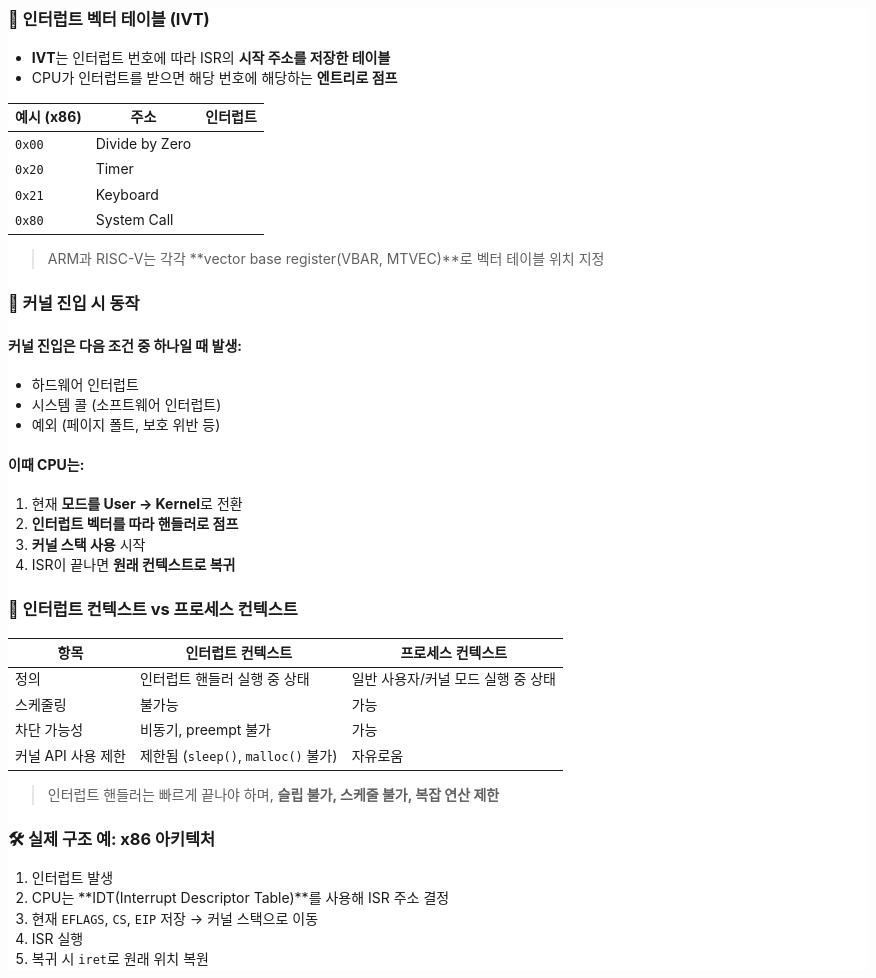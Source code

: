 ### 📍 인터럽트 벡터 테이블 (IVT)

- **IVT**는 인터럽트 번호에 따라 ISR의 **시작 주소를 저장한 테이블**
- CPU가 인터럽트를 받으면 해당 번호에 해당하는 **엔트리로 점프**

| 예시 (x86) | 주소           | 인터럽트 |
| ---------- | -------------- | -------- |
| `0x00`     | Divide by Zero |          |
| `0x20`     | Timer          |          |
| `0x21`     | Keyboard       |          |
| `0x80`     | System Call    |          |

> ARM과 RISC-V는 각각 **vector base register(VBAR, MTVEC)**로 벡터 테이블 위치 지정

### 🧬 커널 진입 시 동작

#### 커널 진입은 다음 조건 중 하나일 때 발생:

- 하드웨어 인터럽트
- 시스템 콜 (소프트웨어 인터럽트)
- 예외 (페이지 폴트, 보호 위반 등)

#### 이때 CPU는:

1. 현재 **모드를 User → Kernel**로 전환
2. **인터럽트 벡터를 따라 핸들러로 점프**
3. **커널 스택 사용** 시작
4. ISR이 끝나면 **원래 컨텍스트로 복귀**

### 🔂 인터럽트 컨텍스트 vs 프로세스 컨텍스트

| 항목               | 인터럽트 컨텍스트                   | 프로세스 컨텍스트                  |
| ------------------ | ----------------------------------- | ---------------------------------- |
| 정의               | 인터럽트 핸들러 실행 중 상태        | 일반 사용자/커널 모드 실행 중 상태 |
| 스케줄링           | 불가능                              | 가능                               |
| 차단 가능성        | 비동기, preempt 불가                | 가능                               |
| 커널 API 사용 제한 | 제한됨 (`sleep()`, `malloc()` 불가) | 자유로움                           |

> 인터럽트 핸들러는 빠르게 끝나야 하며, **슬립 불가, 스케줄 불가, 복잡 연산 제한**

### 🛠️ 실제 구조 예: x86 아키텍처

1. 인터럽트 발생
2. CPU는 **IDT(Interrupt Descriptor Table)**를 사용해 ISR 주소 결정
3. 현재 `EFLAGS`, `CS`, `EIP` 저장 → 커널 스택으로 이동
4. ISR 실행
5. 복귀 시 `iret`로 원래 위치 복원
